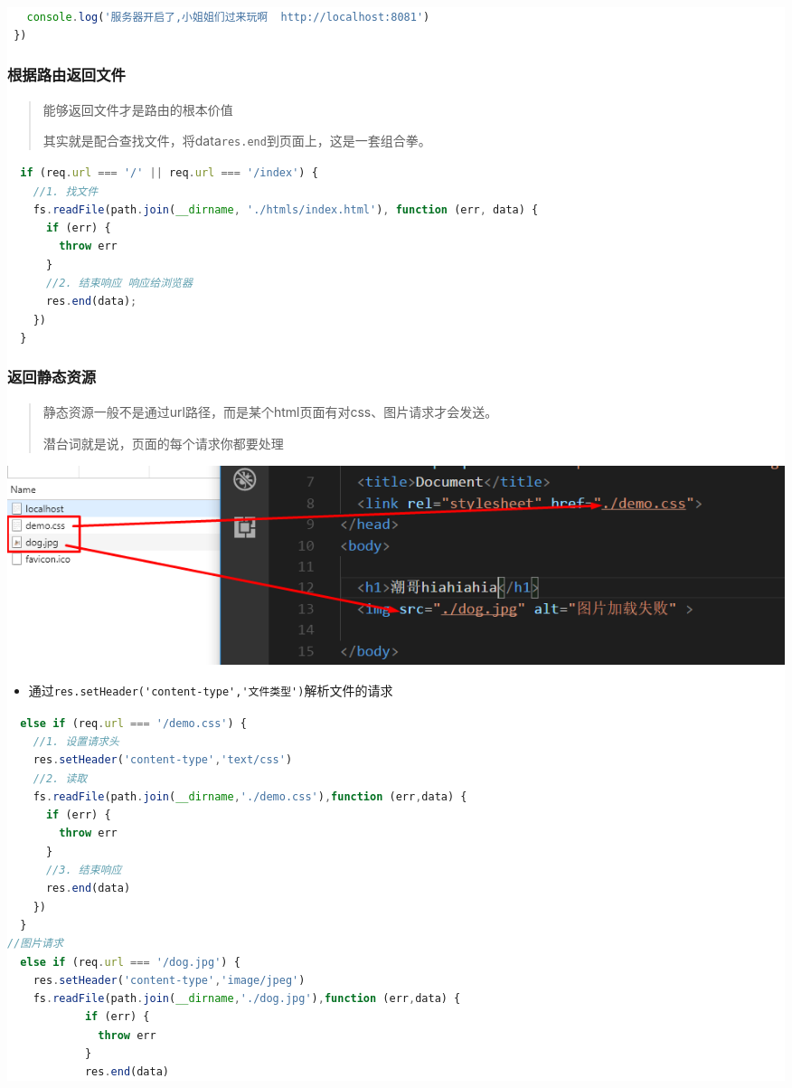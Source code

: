 ```js
   console.log('服务器开启了,小姐姐们过来玩啊  http://localhost:8081')
 })
```

### 根据路由返回文件

> 能够返回文件才是路由的根本价值
>
> 其实就是配合查找文件，将data`res.end`到页面上，这是一套组合拳。

```js
  if (req.url === '/' || req.url === '/index') {
    //1. 找文件 
    fs.readFile(path.join(__dirname, './htmls/index.html'), function (err, data) {
      if (err) {
        throw err
      }
      //2. 结束响应 响应给浏览器
      res.end(data);
    })
  }
```

### 返回静态资源

> 静态资源一般不是通过url路径，而是某个html页面有对css、图片请求才会发送。
>
> 潜台词就是说，页面的每个请求你都要处理

![静态资源请求](md-imgs/nodeapi-static.png)

- 通过`res.setHeader('content-type','文件类型')`解析文件的请求

```js
  else if (req.url === '/demo.css') {
    //1. 设置请求头
    res.setHeader('content-type','text/css')
    //2. 读取
    fs.readFile(path.join(__dirname,'./demo.css'),function (err,data) {
      if (err) {
        throw err
      }
      //3. 结束响应
      res.end(data)
    })
  }
//图片请求
  else if (req.url === '/dog.jpg') {
    res.setHeader('content-type','image/jpeg')
    fs.readFile(path.join(__dirname,'./dog.jpg'),function (err,data) {
            if (err) {
              throw err
            }
            res.end(data)
```